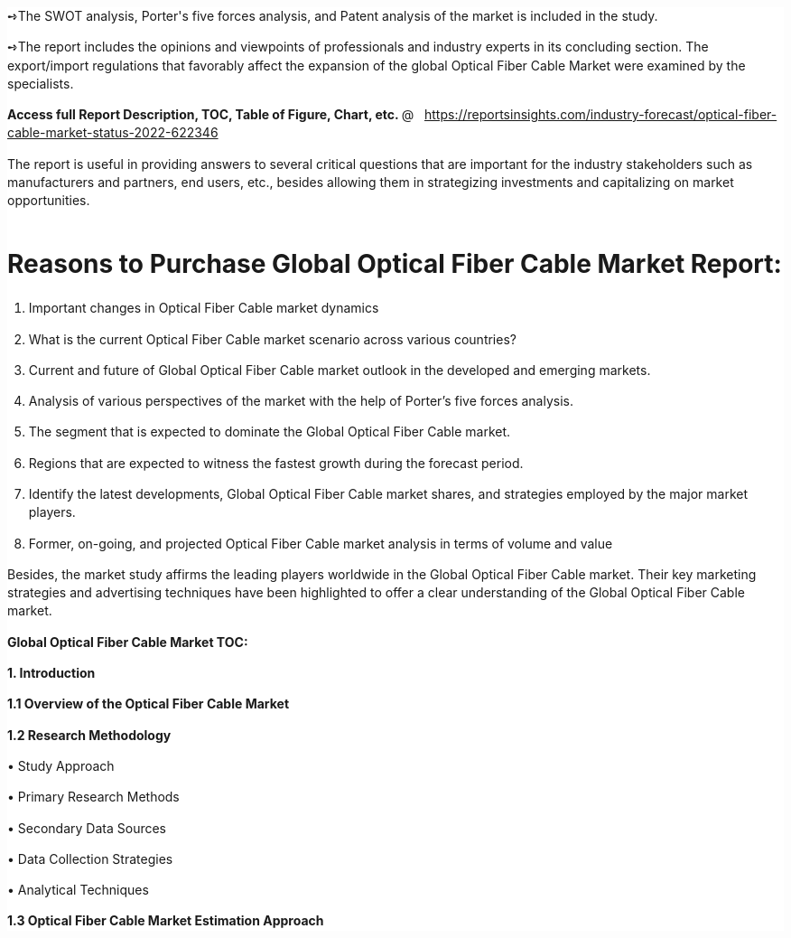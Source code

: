 ➺The SWOT analysis, Porter's five forces analysis, and Patent analysis of the market is included in the study.

➺The report includes the opinions and viewpoints of professionals and industry experts in its concluding section. The export/import regulations that favorably affect the expansion of the global Optical Fiber Cable Market were examined by the specialists.

<strong>Access full Report Description, TOC, Table of Figure, Chart, etc. </strong>@   <a href=https://reportsinsights.com/industry-forecast/optical-fiber-cable-market-status-2022-622346 style=color:#0000ff;>https://reportsinsights.com/industry-forecast/optical-fiber-cable-market-status-2022-622346</a>

The report is useful in providing answers to several critical questions that are important for the industry stakeholders such as manufacturers and partners, end users, etc., besides allowing them in strategizing investments and capitalizing on market opportunities.

# <strong>Reasons to Purchase Global Optical Fiber Cable Market Report:</strong>

1. Important changes in Optical Fiber Cable market dynamics

2. What is the current Optical Fiber Cable market scenario across various countries?

3. Current and future of Global Optical Fiber Cable market outlook in the developed and emerging markets.

4. Analysis of various perspectives of the market with the help of Porter’s five forces analysis.

5. The segment that is expected to dominate the Global Optical Fiber Cable market.

6. Regions that are expected to witness the fastest growth during the forecast period.

7. Identify the latest developments, Global Optical Fiber Cable market shares, and strategies employed by the major market players.

8. Former, on-going, and projected Optical Fiber Cable market analysis in terms of volume and value

Besides, the market study affirms the leading players worldwide in the Global Optical Fiber Cable market. Their key marketing strategies and advertising techniques have been highlighted to offer a clear understanding of the Global Optical Fiber Cable market.

<strong>Global Optical Fiber Cable Market TOC:</strong>

<strong>1. Introduction</strong>

<strong>1.1 Overview of the Optical Fiber Cable Market</strong>

<strong>1.2 Research Methodology</strong>

• Study Approach

• Primary Research Methods

• Secondary Data Sources

• Data Collection Strategies

• Analytical Techniques

<strong>1.3 Optical Fiber Cable Market Estimation Approach</strong>
